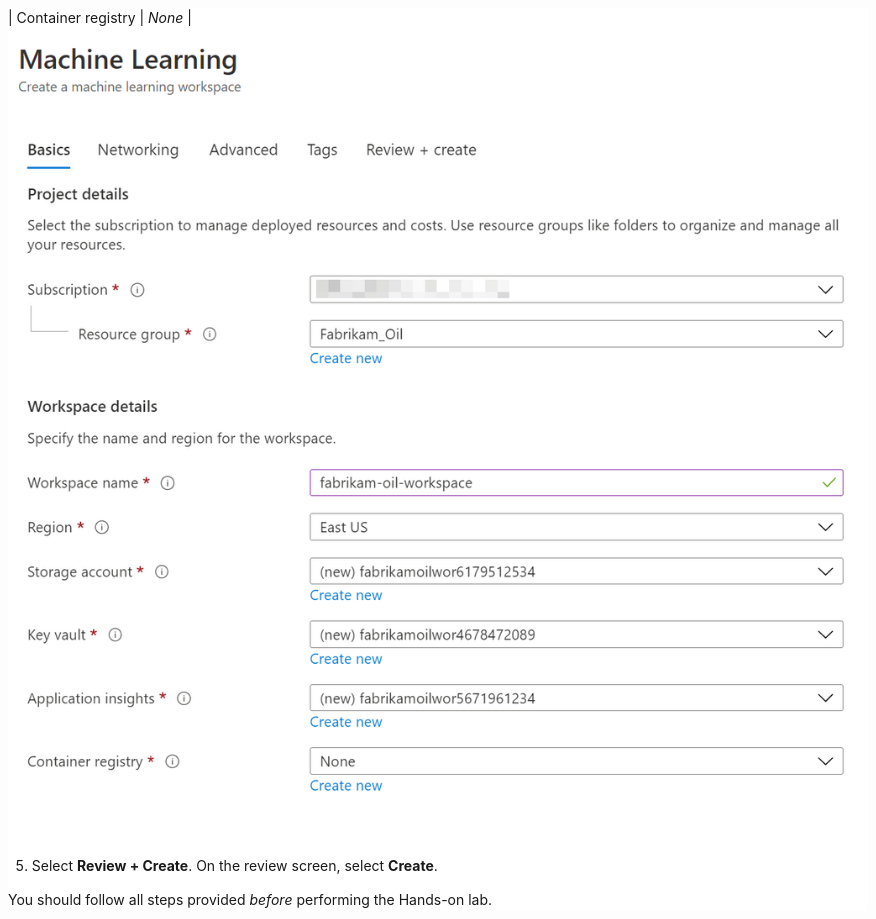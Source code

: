    | Container registry | _None_ |

   ![The form fields are completed with the previously described settings.](media/azure-create-aml.png 'Machine Learning service workspace')

5. Select **Review + Create**. On the review screen, select **Create**.

You should follow all steps provided _before_ performing the Hands-on lab.
